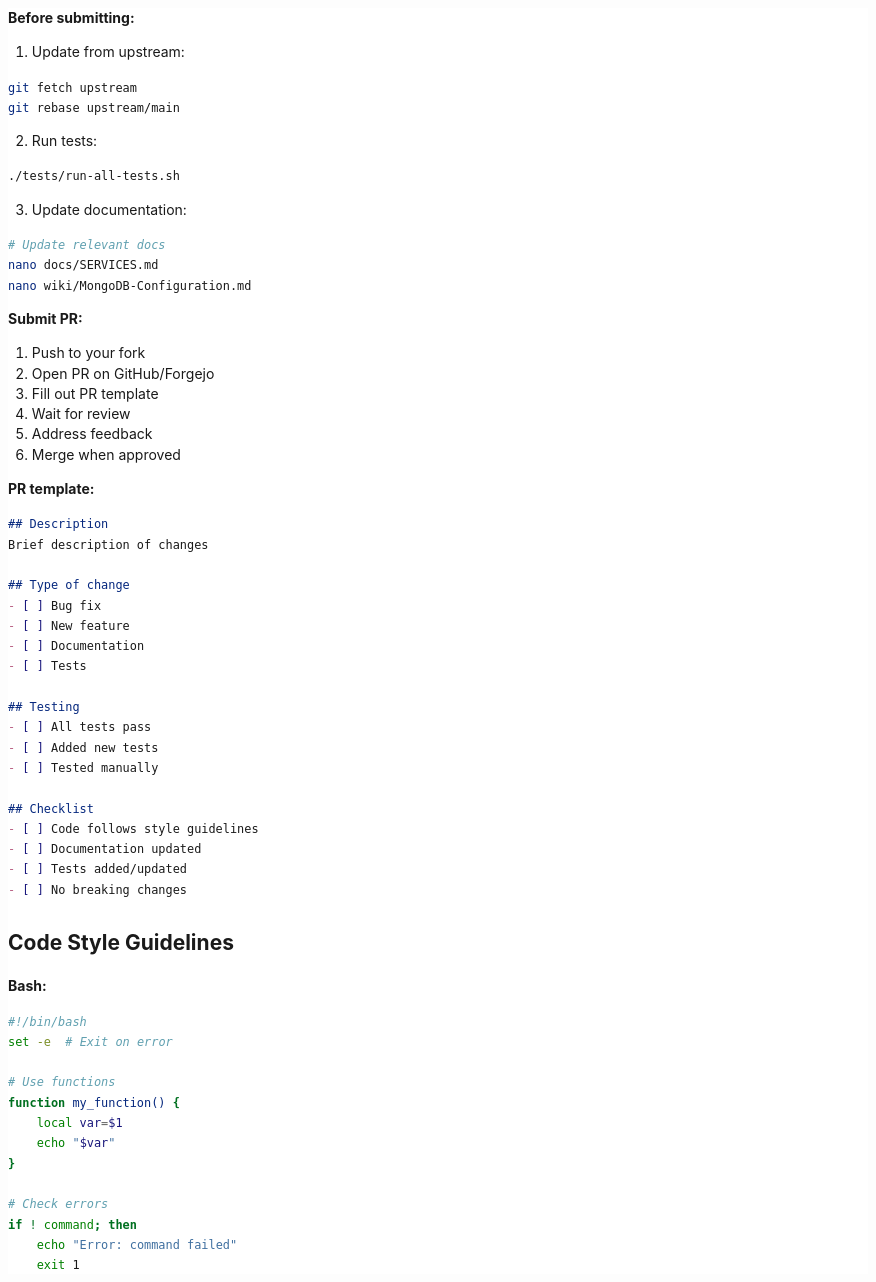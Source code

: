 **Before submitting:**
1. Update from upstream:
```bash
git fetch upstream
git rebase upstream/main
```

2. Run tests:
```bash
./tests/run-all-tests.sh
```

3. Update documentation:
```bash
# Update relevant docs
nano docs/SERVICES.md
nano wiki/MongoDB-Configuration.md
```

**Submit PR:**
1. Push to your fork
2. Open PR on GitHub/Forgejo
3. Fill out PR template
4. Wait for review
5. Address feedback
6. Merge when approved

**PR template:**
```markdown
## Description
Brief description of changes

## Type of change
- [ ] Bug fix
- [ ] New feature
- [ ] Documentation
- [ ] Tests

## Testing
- [ ] All tests pass
- [ ] Added new tests
- [ ] Tested manually

## Checklist
- [ ] Code follows style guidelines
- [ ] Documentation updated
- [ ] Tests added/updated
- [ ] No breaking changes
```

## Code Style Guidelines

**Bash:**
```bash
#!/bin/bash
set -e  # Exit on error

# Use functions
function my_function() {
    local var=$1
    echo "$var"
}

# Check errors
if ! command; then
    echo "Error: command failed"
    exit 1
```